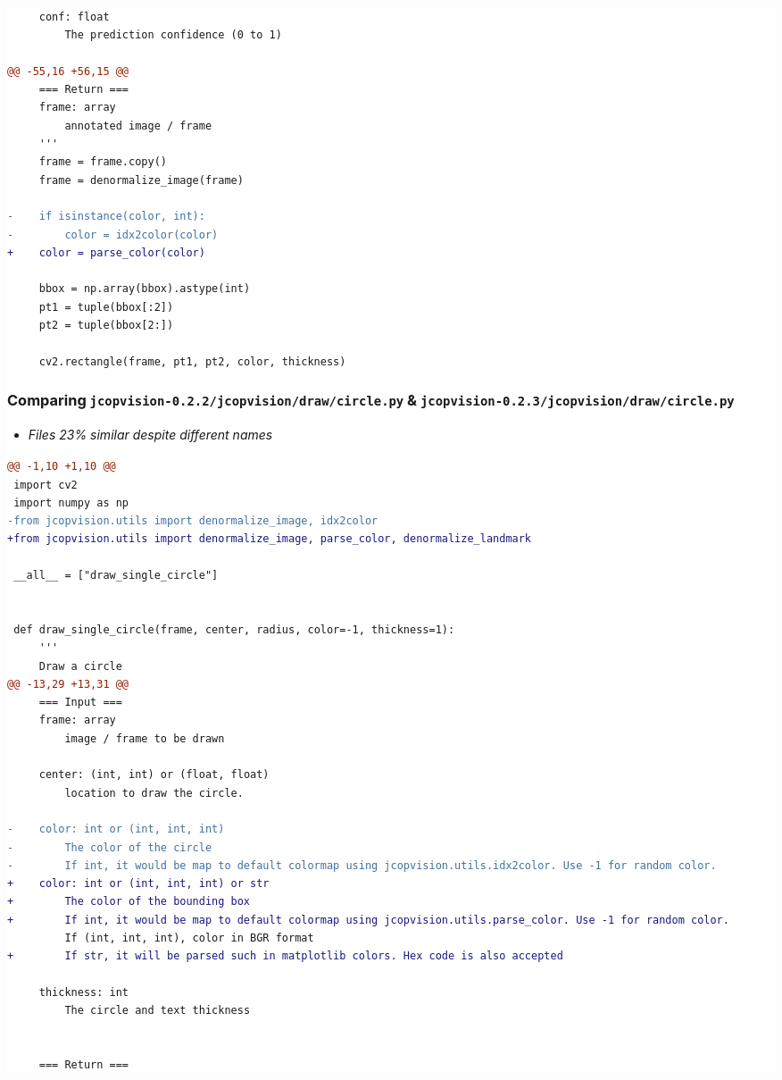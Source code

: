 ```diff
     conf: float
         The prediction confidence (0 to 1)
 
@@ -55,16 +56,15 @@
     === Return ===
     frame: array
         annotated image / frame
     '''
     frame = frame.copy()
     frame = denormalize_image(frame)
 
-    if isinstance(color, int):
-        color = idx2color(color)
+    color = parse_color(color)
 
     bbox = np.array(bbox).astype(int)
     pt1 = tuple(bbox[:2])
     pt2 = tuple(bbox[2:])
 
     cv2.rectangle(frame, pt1, pt2, color, thickness)
```

### Comparing `jcopvision-0.2.2/jcopvision/draw/circle.py` & `jcopvision-0.2.3/jcopvision/draw/circle.py`

 * *Files 23% similar despite different names*

```diff
@@ -1,10 +1,10 @@
 import cv2
 import numpy as np
-from jcopvision.utils import denormalize_image, idx2color
+from jcopvision.utils import denormalize_image, parse_color, denormalize_landmark
 
 __all__ = ["draw_single_circle"]
 
 
 def draw_single_circle(frame, center, radius, color=-1, thickness=1):
     '''
     Draw a circle
@@ -13,29 +13,31 @@
     === Input ===
     frame: array
         image / frame to be drawn
 
     center: (int, int) or (float, float)
         location to draw the circle.
 
-    color: int or (int, int, int)
-        The color of the circle
-        If int, it would be map to default colormap using jcopvision.utils.idx2color. Use -1 for random color.
+    color: int or (int, int, int) or str
+        The color of the bounding box
+        If int, it would be map to default colormap using jcopvision.utils.parse_color. Use -1 for random color.
         If (int, int, int), color in BGR format
+        If str, it will be parsed such in matplotlib colors. Hex code is also accepted
 
     thickness: int
         The circle and text thickness
 
 
     === Return ===
```